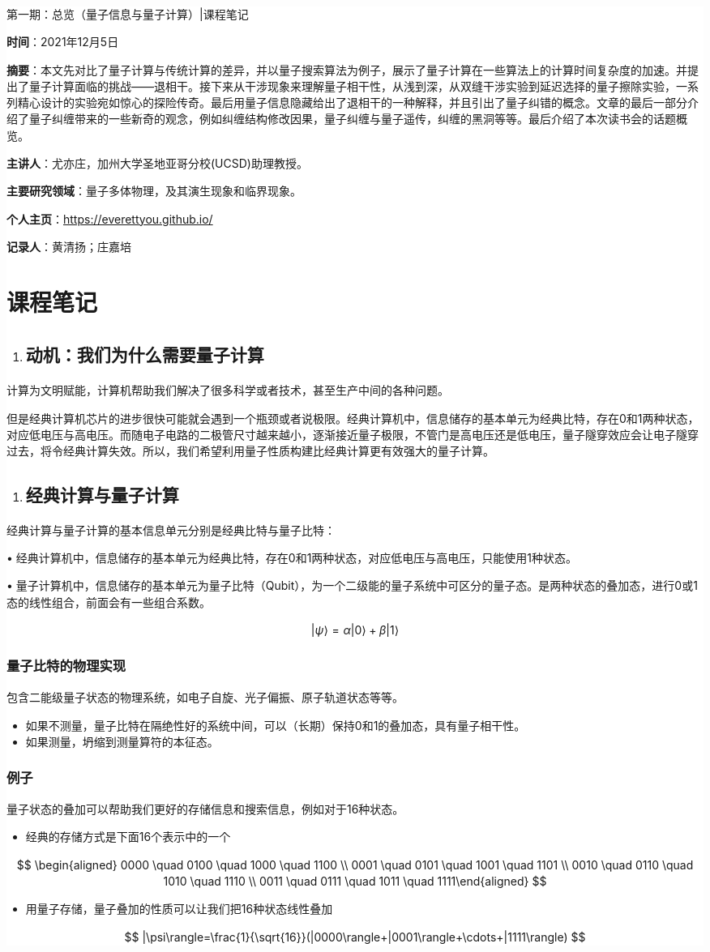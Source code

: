 第一期：总览（量子信息与量子计算）|课程笔记

**时间**：2021年12月5日 

**摘要**：本文先对比了量子计算与传统计算的差异，并以量子搜索算法为例子，展示了量子计算在一些算法上的计算时间复杂度的加速。并提出了量子计算面临的挑战——退相干。接下来从干涉现象来理解量子相干性，从浅到深，从双缝干涉实验到延迟选择的量子擦除实验，一系列精心设计的实验宛如惊心的探险传奇。最后用量子信息隐藏给出了退相干的一种解释，并且引出了量子纠错的概念。文章的最后一部分介绍了量子纠缠带来的一些新奇的观念，例如纠缠结构修改因果，量子纠缠与量子遥传，纠缠的黑洞等等。最后介绍了本次读书会的话题概览。

**主讲人**：尤亦庄，加州大学圣地亚哥分校(UCSD)助理教授。

**主要研究领域**：量子多体物理，及其演生现象和临界现象。

**个人主页**：https://everettyou.github.io/

**记录人**：黄清扬；庄嘉培



# 课程笔记

1. ## 动机：我们为什么需要量子计算

计算为文明赋能，计算机帮助我们解决了很多科学或者技术，甚至生产中间的各种问题。

但是经典计算机芯片的进步很快可能就会遇到一个瓶颈或者说极限。经典计算机中，信息储存的基本单元为经典比特，存在0和1两种状态，对应低电压与高电压。而随电子电路的二极管尺寸越来越小，逐渐接近量子极限，不管门是高电压还是低电压，量子隧穿效应会让电子隧穿过去，将令经典计算失效。所以，我们希望利用量子性质构建比经典计算更有效强大的量子计算。

1. ## 经典计算与量子计算

经典计算与量子计算的基本信息单元分别是经典比特与量子比特：

• 经典计算机中，信息储存的基本单元为经典比特，存在0和1两种状态，对应低电压与高电压，只能使用1种状态。

• 量子计算机中，信息储存的基本单元为量子比特（Qubit），为一个二级能的量子系统中可区分的量子态。是两种状态的叠加态，进行0或1态的线性组合，前面会有一些组合系数。 

$$ |\psi\rangle=\alpha|0\rangle+\beta|1\rangle $$



### 量子比特的物理实现

包含二能级量子状态的物理系统，如电子自旋、光子偏振、原子轨道状态等等。

- 如果不测量，量子比特在隔绝性好的系统中间，可以（长期）保持0和1的叠加态，具有量子相干性。
- 如果测量，坍缩到测量算符的本征态。

### 例子

量子状态的叠加可以帮助我们更好的存储信息和搜索信息，例如对于16种状态。

- 经典的存储方式是下面16个表示中的一个

$$
\begin{aligned} 0000 \quad 0100 \quad  1000 \quad  1100 \\ 0001 \quad  0101 \quad  1001 \quad  1101 \\ 0010 \quad  0110 \quad  1010 \quad  1110 \\ 0011 \quad 0111 \quad  1011 \quad  1111\end{aligned} 
$$

- 用量子存储，量子叠加的性质可以让我们把16种状态线性叠加

$$
 |\psi\rangle=\frac{1}{\sqrt{16}}(|0000\rangle+|0001\rangle+\cdots+|1111\rangle)
$$
